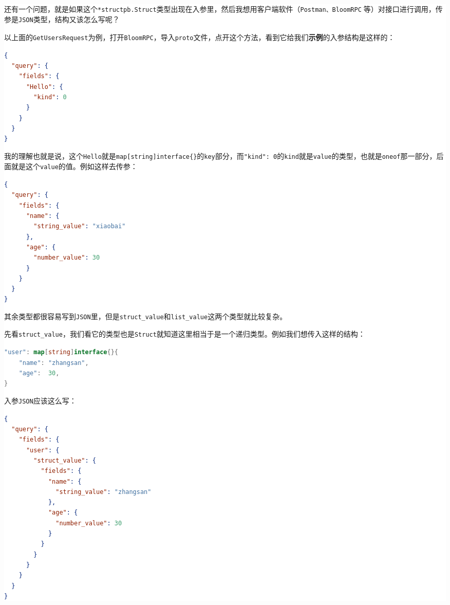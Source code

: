 还有一个问题，就是如果这个`*structpb.Struct`类型出现在入参里，然后我想用客户端软件（`Postman、BloomRPC` 等）对接口进行调用，传参是`JSON`类型，结构又该怎么写呢？

以上面的`GetUsersRequest`为例，打开`BloomRPC`，导入`proto`文件，点开这个方法，看到它给我们**示例**的入参结构是这样的：

```json
{
  "query": {
    "fields": {
      "Hello": {
        "kind": 0
      }
    }
  }
}
```

我的理解也就是说，这个`Hello`就是`map[string]interface{}`的`key`部分，而`"kind": 0`的`kind`就是`value`的类型，也就是`oneof`那一部分，后面就是这个`value`的值。例如这样去传参：

```json
{
  "query": {
    "fields": {
      "name": {
        "string_value": "xiaobai"
      },
      "age": {
      	"number_value": 30
      }
    }
  }
}
```

其余类型都很容易写到`JSON`里，但是`struct_value`和`list_value`这两个类型就比较复杂。

先看`struct_value`，我们看它的类型也是`Struct`就知道这里相当于是一个递归类型。例如我们想传入这样的结构：

```go
"user": map[string]interface{}{
    "name": "zhangsan",
    "age":  30,
}
```

入参`JSON`应该这么写：

```json
{
  "query": {
    "fields": {
      "user": {
        "struct_value": {
          "fields": {
            "name": {
              "string_value": "zhangsan"
            },
            "age": {
              "number_value": 30
            }
          }
        }
      }
    }
  }
}
```
